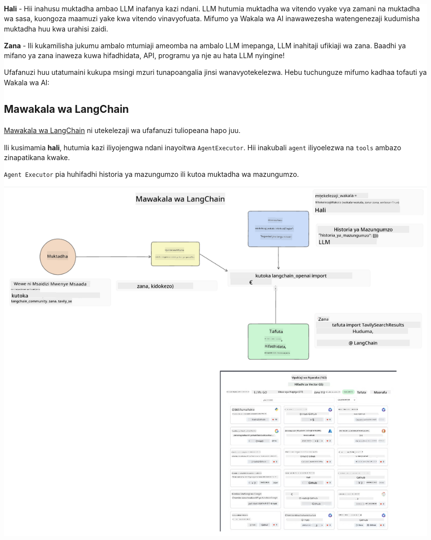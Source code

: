 **Hali** - Hii inahusu muktadha ambao LLM inafanya kazi ndani. LLM hutumia muktadha wa vitendo vyake vya zamani na muktadha wa sasa, kuongoza maamuzi yake kwa vitendo vinavyofuata. Mifumo ya Wakala wa AI inawawezesha watengenezaji kudumisha muktadha huu kwa urahisi zaidi.

**Zana** - Ili kukamilisha jukumu ambalo mtumiaji ameomba na ambalo LLM imepanga, LLM inahitaji ufikiaji wa zana. Baadhi ya mifano ya zana inaweza kuwa hifadhidata, API, programu ya nje au hata LLM nyingine!

Ufafanuzi huu utatumaini kukupa msingi mzuri tunapoangalia jinsi wanavyotekelezwa. Hebu tuchunguze mifumo kadhaa tofauti ya Wakala wa AI:

## Mawakala wa LangChain

[Mawakala wa LangChain](https://python.langchain.com/docs/how_to/#agents?WT.mc_id=academic-105485-koreyst) ni utekelezaji wa ufafanuzi tuliopeana hapo juu.

Ili kusimamia **hali**, hutumia kazi iliyojengwa ndani inayoitwa `AgentExecutor`. Hii inakubali `agent` iliyoelezwa na `tools` ambazo zinapatikana kwake.

`Agent Executor` pia huhifadhi historia ya mazungumzo ili kutoa muktadha wa mazungumzo.

![Mawakala wa Langchain](../../../translated_images/langchain-agents.4709b559c14be8903a59abf4ebef43916a23fac43924b133a7552121ff5e6730.sw.png)
